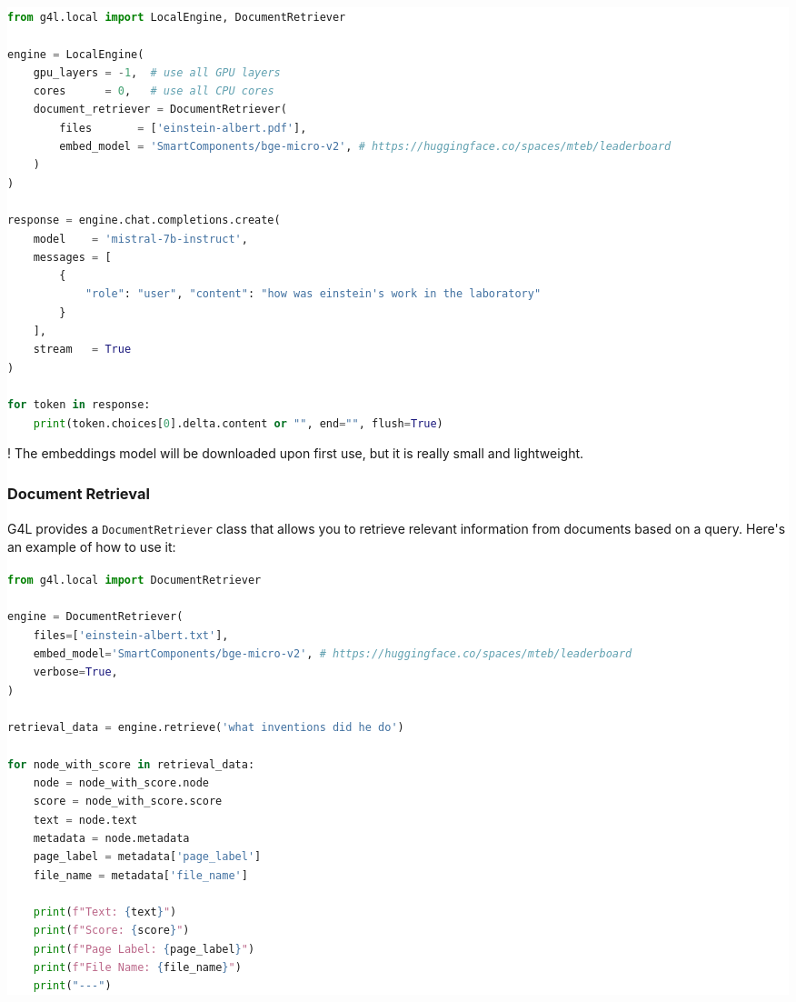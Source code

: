 ```py
from g4l.local import LocalEngine, DocumentRetriever

engine = LocalEngine(
    gpu_layers = -1,  # use all GPU layers
    cores      = 0,   # use all CPU cores
    document_retriever = DocumentRetriever(
        files       = ['einstein-albert.pdf'], 
        embed_model = 'SmartComponents/bge-micro-v2', # https://huggingface.co/spaces/mteb/leaderboard
    )
)

response = engine.chat.completions.create(
    model    = 'mistral-7b-instruct',
    messages = [
        {
            "role": "user", "content": "how was einstein's work in the laboratory"
        }
    ],
    stream   = True
)

for token in response:
    print(token.choices[0].delta.content or "", end="", flush=True)
```

! The embeddings model will be downloaded upon first use, but it is really small and lightweight.

### Document Retrieval
G4L provides a `DocumentRetriever` class that allows you to retrieve relevant information from documents based on a query. Here's an example of how to use it:

```py
from g4l.local import DocumentRetriever

engine = DocumentRetriever(
    files=['einstein-albert.txt'], 
    embed_model='SmartComponents/bge-micro-v2', # https://huggingface.co/spaces/mteb/leaderboard
    verbose=True,
)

retrieval_data = engine.retrieve('what inventions did he do')

for node_with_score in retrieval_data:
    node = node_with_score.node
    score = node_with_score.score
    text = node.text
    metadata = node.metadata
    page_label = metadata['page_label']
    file_name = metadata['file_name']
    
    print(f"Text: {text}")
    print(f"Score: {score}")
    print(f"Page Label: {page_label}")
    print(f"File Name: {file_name}")
    print("---")
```
